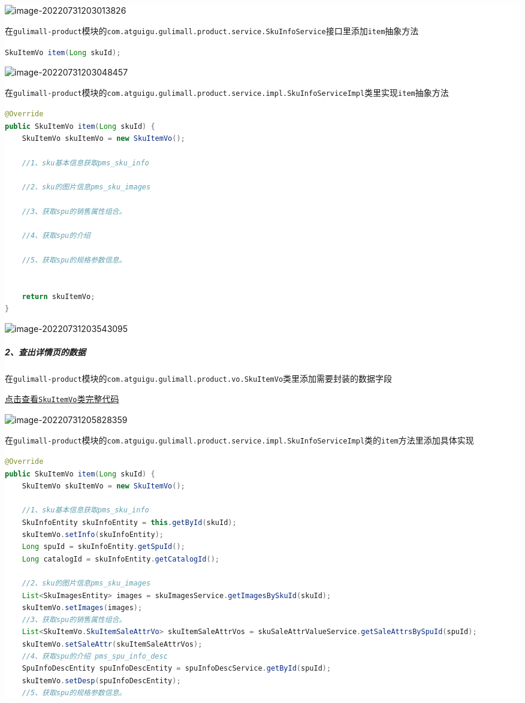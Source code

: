 ![image-20220731203013826](https://gitlab.com/apzs/image/-/raw/master/image/5.6.3.2.1.2.png)

在`gulimall-product`模块的`com.atguigu.gulimall.product.service.SkuInfoService`接口里添加`item`抽象方法

```java
SkuItemVo item(Long skuId);
```

![image-20220731203048457](https://gitlab.com/apzs/image/-/raw/master/image/5.6.3.2.1.3.png)

在`gulimall-product`模块的`com.atguigu.gulimall.product.service.impl.SkuInfoServiceImpl`类里实现`item`抽象方法

```java
@Override
public SkuItemVo item(Long skuId) {
    SkuItemVo skuItemVo = new SkuItemVo();

    //1、sku基本信息获取pms_sku_info

    //2、sku的图片信息pms_sku_images

    //3、获取spu的销售属性组合。

    //4、获取spu的介绍

    //5、获取spu的规格参数信息。


    return skuItemVo;
}
```

![image-20220731203543095](https://gitlab.com/apzs/image/-/raw/master/image/5.6.3.2.1.4.png)

##### 2、查出详情页的数据

在`gulimall-product`模块的`com.atguigu.gulimall.product.vo.SkuItemVo`类里添加需要封装的数据字段

[点击查看`SkuItemVo`类完整代码](code/5.6.3.2.2.SkuItemVo.java)

![image-20220731205828359](https://gitlab.com/apzs/image/-/raw/master/image/5.6.3.2.2.1.png)

在`gulimall-product`模块的`com.atguigu.gulimall.product.service.impl.SkuInfoServiceImpl`类的`item`方法里添加具体实现

```java
@Override
public SkuItemVo item(Long skuId) {
    SkuItemVo skuItemVo = new SkuItemVo();

    //1、sku基本信息获取pms_sku_info
    SkuInfoEntity skuInfoEntity = this.getById(skuId);
    skuItemVo.setInfo(skuInfoEntity);
    Long spuId = skuInfoEntity.getSpuId();
    Long catalogId = skuInfoEntity.getCatalogId();

    //2、sku的图片信息pms_sku_images
    List<SkuImagesEntity> images = skuImagesService.getImagesBySkuId(skuId);
    skuItemVo.setImages(images);
    //3、获取spu的销售属性组合。
    List<SkuItemVo.SkuItemSaleAttrVo> skuItemSaleAttrVos = skuSaleAttrValueService.getSaleAttrsBySpuId(spuId);
    skuItemVo.setSaleAttr(skuItemSaleAttrVos);
    //4、获取spu的介绍 pms_spu_info_desc
    SpuInfoDescEntity spuInfoDescEntity = spuInfoDescService.getById(spuId);
    skuItemVo.setDesp(spuInfoDescEntity);
    //5、获取spu的规格参数信息。
```